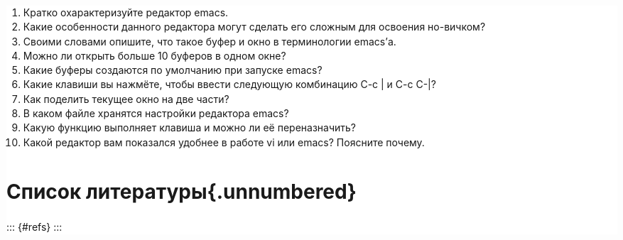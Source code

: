 1. Кратко охарактеризуйте редактор emacs.
2. Какие особенности данного редактора могут сделать его сложным для освоения но-вичком?
3. Своими словами опишите, что такое буфер и окно в терминологии emacs’а.
4. Можно ли открыть больше 10 буферов в одном окне?
5. Какие буферы создаются по умолчанию при запуске emacs?
6. Какие клавиши вы нажмёте, чтобы ввести следующую комбинацию C-c | и C-c C-|?
7. Как поделить текущее окно на две части?
8. В каком файле хранятся настройки редактора emacs?
9. Какую функцию выполняет клавиша и можно ли её переназначить?
10. Какой редактор вам показался удобнее в работе vi или emacs? Поясните почему.

# Список литературы{.unnumbered}

::: {#refs}
:::
